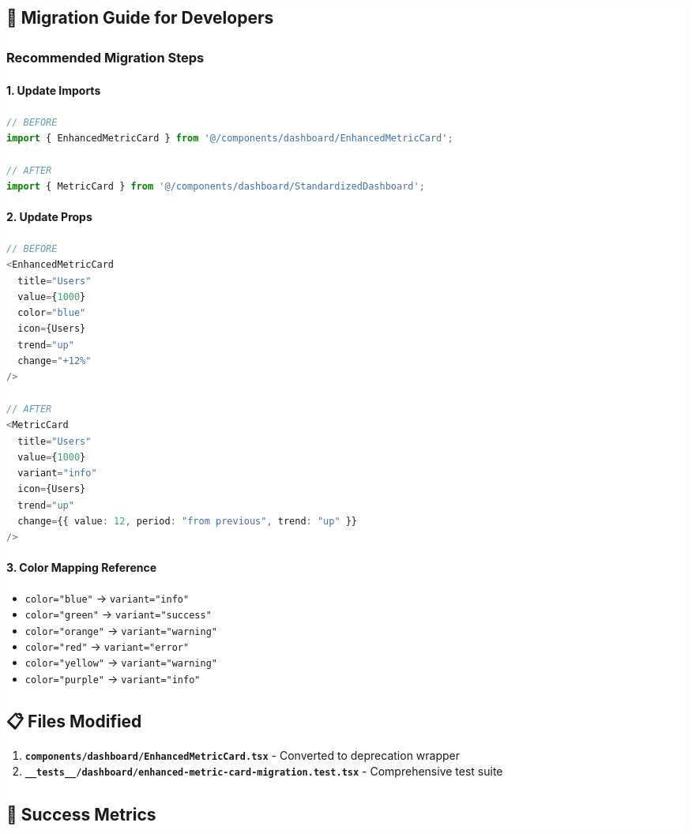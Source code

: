 ## 🔄 Migration Guide for Developers

### Recommended Migration Steps

#### 1. **Update Imports**
```typescript
// BEFORE
import { EnhancedMetricCard } from '@/components/dashboard/EnhancedMetricCard';

// AFTER
import { MetricCard } from '@/components/dashboard/StandardizedDashboard';
```

#### 2. **Update Props**
```typescript
// BEFORE
<EnhancedMetricCard
  title="Users"
  value={1000}
  color="blue"
  icon={Users}
  trend="up"
  change="+12%"
/>

// AFTER
<MetricCard
  title="Users"
  value={1000}
  variant="info"
  icon={Users}
  trend="up"
  change={{ value: 12, period: "from previous", trend: "up" }}
/>
```

#### 3. **Color Mapping Reference**
- `color="blue"` → `variant="info"`
- `color="green"` → `variant="success"`
- `color="orange"` → `variant="warning"`
- `color="red"` → `variant="error"`
- `color="yellow"` → `variant="warning"`
- `color="purple"` → `variant="info"`

## 📋 Files Modified

1. **`components/dashboard/EnhancedMetricCard.tsx`** - Converted to deprecation wrapper
2. **`__tests__/dashboard/enhanced-metric-card-migration.test.tsx`** - Comprehensive test suite

## 🎉 Success Metrics
